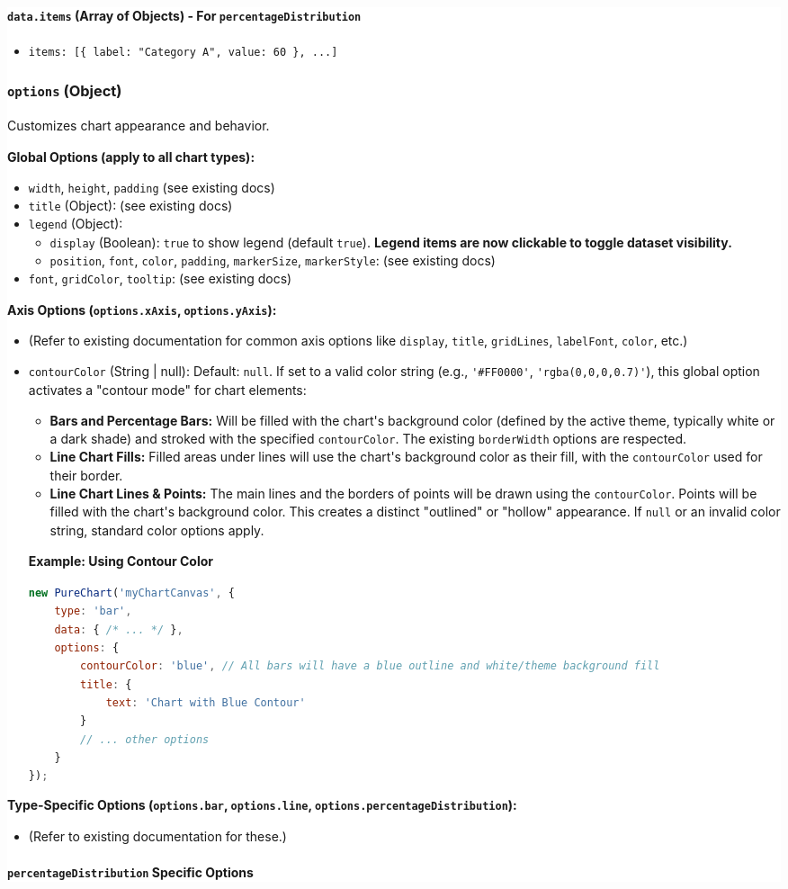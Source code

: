#### `data.items` (Array of Objects) - For `percentageDistribution`
* `items: [{ label: "Category A", value: 60 }, ...]`

### `options` (Object)

Customizes chart appearance and behavior.

**Global Options (apply to all chart types):**
* `width`, `height`, `padding` (see existing docs)
* `title` (Object): (see existing docs)
* `legend` (Object):
    * `display` (Boolean): `true` to show legend (default `true`). **Legend items are now clickable to toggle dataset visibility.**
    * `position`, `font`, `color`, `padding`, `markerSize`, `markerStyle`: (see existing docs)
* `font`, `gridColor`, `tooltip`: (see existing docs)

**Axis Options (`options.xAxis`, `options.yAxis`):**
* (Refer to existing documentation for common axis options like `display`, `title`, `gridLines`, `labelFont`, `color`, etc.)
*   `contourColor` (String | null): Default: `null`.
    If set to a valid color string (e.g., `'#FF0000'`, `'rgba(0,0,0,0.7)'`), this global option activates a "contour mode" for chart elements:
    *   **Bars and Percentage Bars:** Will be filled with the chart's background color (defined by the active theme, typically white or a dark shade) and stroked with the specified `contourColor`. The existing `borderWidth` options are respected.
    *   **Line Chart Fills:** Filled areas under lines will use the chart's background color as their fill, with the `contourColor` used for their border.
    *   **Line Chart Lines & Points:** The main lines and the borders of points will be drawn using the `contourColor`. Points will be filled with the chart's background color.
    This creates a distinct "outlined" or "hollow" appearance. If `null` or an invalid color string, standard color options apply.

    **Example: Using Contour Color**
    ```javascript
    new PureChart('myChartCanvas', {
        type: 'bar',
        data: { /* ... */ },
        options: {
            contourColor: 'blue', // All bars will have a blue outline and white/theme background fill
            title: {
                text: 'Chart with Blue Contour'
            }
            // ... other options
        }
    });
    ```

**Type-Specific Options (`options.bar`, `options.line`, `options.percentageDistribution`):**
* (Refer to existing documentation for these.)

#### `percentageDistribution` Specific Options
